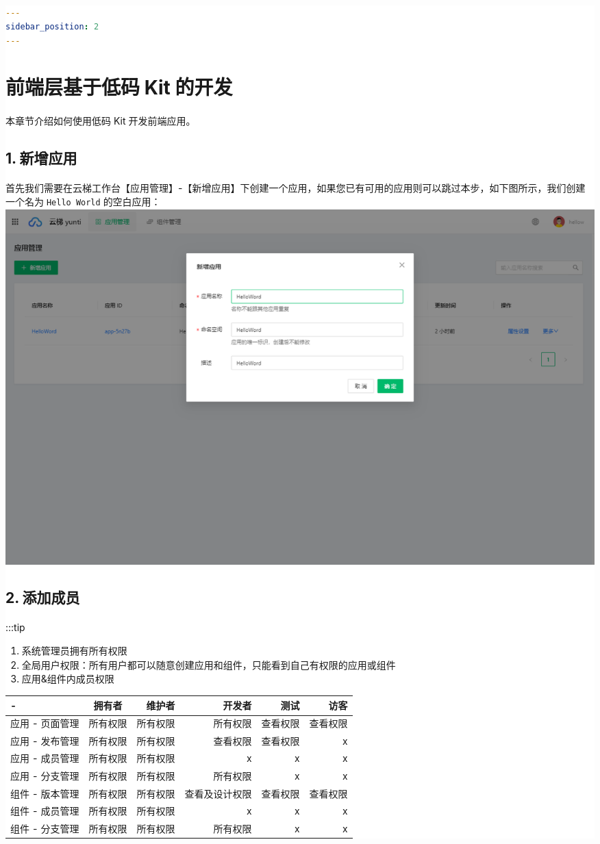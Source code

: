 ```yaml
---
sidebar_position: 2
---
```


# 前端层基于低码 Kit 的开发

本章节介绍如何使用低码 Kit 开发前端应用。

## 1. 新增应用

首先我们需要在云梯工作台【应用管理】-【新增应用】下创建一个应用，如果您已有可用的应用则可以跳过本步，如下图所示，我们创建一个名为 `Hello World` 的空白应用：
![新增应用](images/app_create.png)

## 2. 添加成员

:::tip

1. 系统管理员拥有所有权限
2. 全局用户权限：所有用户都可以随意创建应用和组件，只能看到自己有权限的应用或组件
3. 应用&组件内成员权限

|-| 拥有者 | 维护者  | 开发者 | 测试 | 访客 |
|:--------| :---------:|--------:|--------:|--------:|--------:|
| 应用 - 页面管理 | 所有权限 | 所有权限 | 所有权限 | 查看权限 | 查看权限 |
| 应用 - 发布管理 | 所有权限 | 所有权限 | 查看权限 | 查看权限 | x |
| 应用 - 成员管理 | 所有权限 | 所有权限 | x | x | x |
| 应用 - 分支管理 | 所有权限 | 所有权限 | 所有权限 | x | x |
| 组件 - 版本管理 | 所有权限 | 所有权限 | 查看及设计权限 | 查看权限 | 查看权限 |
| 组件 - 成员管理 | 所有权限 | 所有权限 | x | x | x |
| 组件 - 分支管理 | 所有权限 | 所有权限 | 所有权限 | x | x |